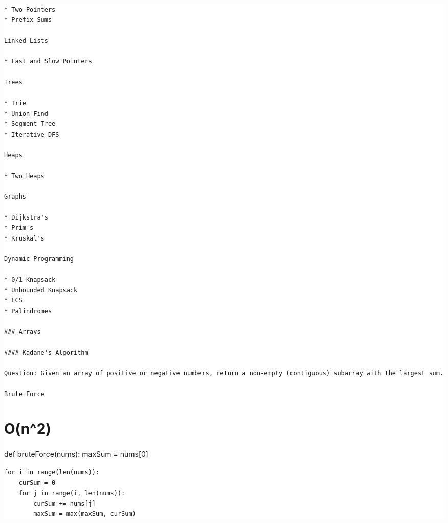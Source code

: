 ```
* Two Pointers
* Prefix Sums

Linked Lists

* Fast and Slow Pointers

Trees

* Trie
* Union-Find
* Segment Tree
* Iterative DFS

Heaps

* Two Heaps

Graphs

* Dijkstra's
* Prim's
* Kruskal's

Dynamic Programming

* 0/1 Knapsack
* Unbounded Knapsack
* LCS
* Palindromes

### Arrays

#### Kadane's Algorithm

Question: Given an array of positive or negative numbers, return a non-empty (contiguous) subarray with the largest sum.

Brute Force

```
# O(n^2)

def bruteForce(nums):
    maxSum = nums[0]

    for i in range(len(nums)):
        curSum = 0
        for j in range(i, len(nums)):
            curSum += nums[j]
            maxSum = max(maxSum, curSum)
